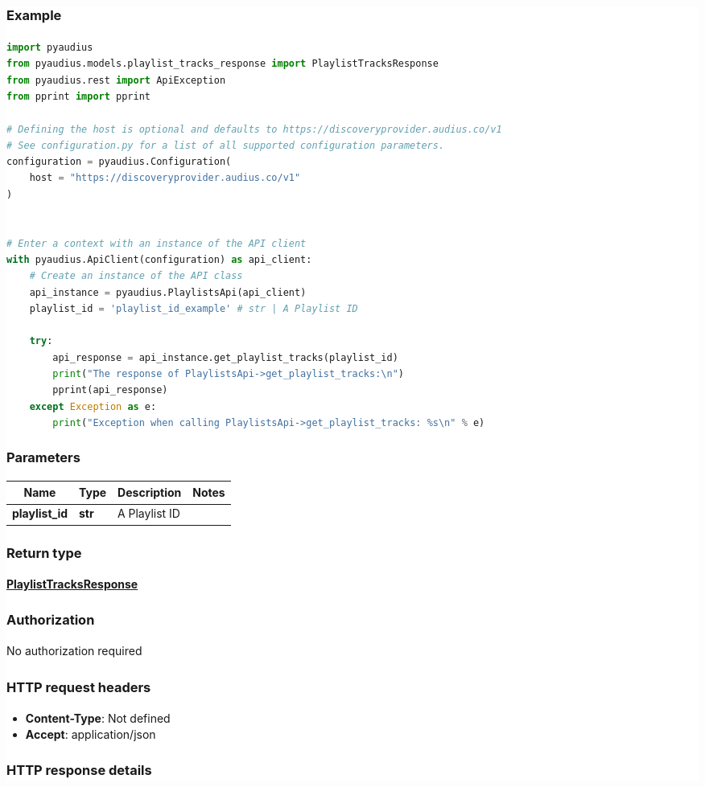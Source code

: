 ### Example


```python
import pyaudius
from pyaudius.models.playlist_tracks_response import PlaylistTracksResponse
from pyaudius.rest import ApiException
from pprint import pprint

# Defining the host is optional and defaults to https://discoveryprovider.audius.co/v1
# See configuration.py for a list of all supported configuration parameters.
configuration = pyaudius.Configuration(
    host = "https://discoveryprovider.audius.co/v1"
)


# Enter a context with an instance of the API client
with pyaudius.ApiClient(configuration) as api_client:
    # Create an instance of the API class
    api_instance = pyaudius.PlaylistsApi(api_client)
    playlist_id = 'playlist_id_example' # str | A Playlist ID

    try:
        api_response = api_instance.get_playlist_tracks(playlist_id)
        print("The response of PlaylistsApi->get_playlist_tracks:\n")
        pprint(api_response)
    except Exception as e:
        print("Exception when calling PlaylistsApi->get_playlist_tracks: %s\n" % e)
```



### Parameters


Name | Type | Description  | Notes
------------- | ------------- | ------------- | -------------
 **playlist_id** | **str**| A Playlist ID | 

### Return type

[**PlaylistTracksResponse**](PlaylistTracksResponse.md)

### Authorization

No authorization required

### HTTP request headers

 - **Content-Type**: Not defined
 - **Accept**: application/json

### HTTP response details
